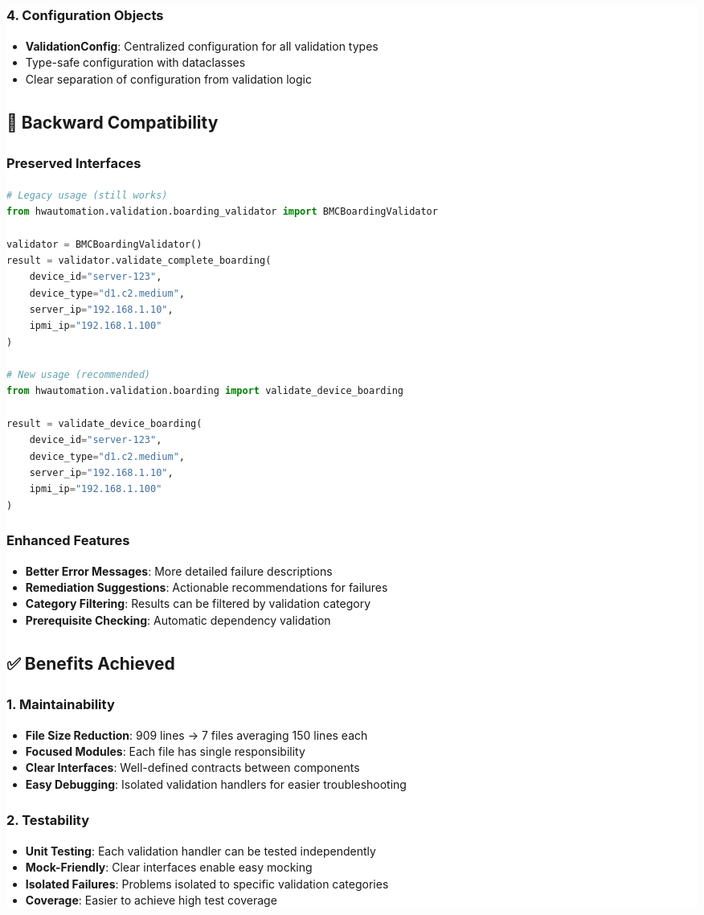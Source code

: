 ### **4. Configuration Objects**
- **ValidationConfig**: Centralized configuration for all validation types
- Type-safe configuration with dataclasses
- Clear separation of configuration from validation logic

## 🔄 **Backward Compatibility**

### **Preserved Interfaces**
```python
# Legacy usage (still works)
from hwautomation.validation.boarding_validator import BMCBoardingValidator

validator = BMCBoardingValidator()
result = validator.validate_complete_boarding(
    device_id="server-123",
    device_type="d1.c2.medium",
    server_ip="192.168.1.10",
    ipmi_ip="192.168.1.100"
)

# New usage (recommended)
from hwautomation.validation.boarding import validate_device_boarding

result = validate_device_boarding(
    device_id="server-123",
    device_type="d1.c2.medium",
    server_ip="192.168.1.10",
    ipmi_ip="192.168.1.100"
)
```

### **Enhanced Features**
- **Better Error Messages**: More detailed failure descriptions
- **Remediation Suggestions**: Actionable recommendations for failures
- **Category Filtering**: Results can be filtered by validation category
- **Prerequisite Checking**: Automatic dependency validation

## ✅ **Benefits Achieved**

### **1. Maintainability**
- **File Size Reduction**: 909 lines → 7 files averaging 150 lines each
- **Focused Modules**: Each file has single responsibility
- **Clear Interfaces**: Well-defined contracts between components
- **Easy Debugging**: Isolated validation handlers for easier troubleshooting

### **2. Testability**
- **Unit Testing**: Each validation handler can be tested independently
- **Mock-Friendly**: Clear interfaces enable easy mocking
- **Isolated Failures**: Problems isolated to specific validation categories
- **Coverage**: Easier to achieve high test coverage
